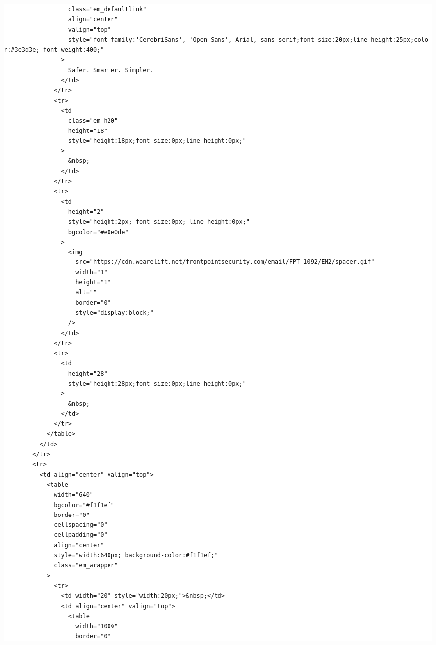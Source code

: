                       class="em_defaultlink"
                      align="center"
                      valign="top"
                      style="font-family:'CerebriSans', 'Open Sans', Arial, sans-serif;font-size:20px;line-height:25px;color:#3e3d3e; font-weight:400;"
                    >
                      Safer. Smarter. Simpler.
                    </td>
                  </tr>
                  <tr>
                    <td
                      class="em_h20"
                      height="18"
                      style="height:18px;font-size:0px;line-height:0px;"
                    >
                      &nbsp;
                    </td>
                  </tr>
                  <tr>
                    <td
                      height="2"
                      style="height:2px; font-size:0px; line-height:0px;"
                      bgcolor="#e0e0de"
                    >
                      <img
                        src="https://cdn.wearelift.net/frontpointsecurity.com/email/FPT-1092/EM2/spacer.gif"
                        width="1"
                        height="1"
                        alt=""
                        border="0"
                        style="display:block;"
                      />
                    </td>
                  </tr>
                  <tr>
                    <td
                      height="28"
                      style="height:28px;font-size:0px;line-height:0px;"
                    >
                      &nbsp;
                    </td>
                  </tr>
                </table>
              </td>
            </tr>
            <tr>
              <td align="center" valign="top">
                <table
                  width="640"
                  bgcolor="#f1f1ef"
                  border="0"
                  cellspacing="0"
                  cellpadding="0"
                  align="center"
                  style="width:640px; background-color:#f1f1ef;"
                  class="em_wrapper"
                >
                  <tr>
                    <td width="20" style="width:20px;">&nbsp;</td>
                    <td align="center" valign="top">
                      <table
                        width="100%"
                        border="0"